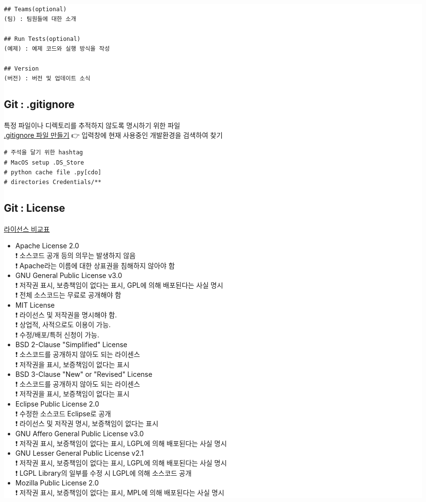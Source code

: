     ## Teams(optional)
    (팀) : 팀원들에 대한 소개
	
	## Run Tests(optional)
    (예제) : 예제 코드와 실행 방식을 작성

	## Version
	(버전) : 버전 및 업데이트 소식
    

## Git : .gitignore
특정 파일이나 디렉토리를 추적하지 않도록 명시하기 위한 파일<br>
[.gitignore 파일 만들기](https://www.toptal.com/developers/gitignore/)  👉 입력창에 현재 사용중인 개발환경을 검색하여 찾기

    # 주석을 달기 위한 hashtag 
    # MacOS setup .DS_Store 
    # python cache file .py[cdo] 
    # directories Credentials/**

## Git : License
[라이선스 비교표](https://olis.or.kr/license/compareGuide.do)
- Apache License 2.0<br>
	❗  소스코드 공개 등의 의무는 발생하지 않음<br>
	❗ Apache라는 이름에 대한 상표권을 침해하지 않아야 함<br>
- GNU General Public License v3.0<br>
	❗ 저작권 표시, 보층책임이 없다는 표시, GPL에 의해 배포된다는 사실 명시<br>
	❗ 전체 소스코드는 무료로 공개해야 함<br>
- MIT License<br>
	❗ 라이선스 및 저작권을 명시해야 함.<br>
	❗ 상업적, 사적으로도 이용이 가능.<br>
	❗ 수정/배포/특허 신청이 가능.<br>
- BSD 2-Clause "Simplified" License<br>
	❗ 소스코드를 공개하지 않아도 되는 라이센스<br>
	❗ 저작권을 표시, 보증책임이 없다는 표시<br>
- BSD 3-Clause "New" or "Revised" License<br>
	❗ 소스코드를 공개하지 않아도 되는 라이센스<br>
	❗ 저작권을 표시, 보증책임이 없다는 표시<br>
- Eclipse Public License 2.0<br>
	❗ 수정한 소스코드 Eclipse로 공개<br>
	❗ 라이선스 및 저작권 명시, 보증책임이 없다는 표시<br>
- GNU Affero General Public License v3.0<br>
	❗ 저작권 표시, 보증책임이 없다는 표시, LGPL에 의해 배포된다는 사실 명시<br>
- GNU Lesser General Public License v2.1<br>
	❗ 저작권 표시, 보증책임이 없다는 표시, LGPL에 의해 배포된다는 사실 명시<br>
	❗ LGPL Library의 일부를 수정 시 LGPL에 의해 소스코드 공개<br>
- Mozilla Public License 2.0<br>
	❗ 저작권 표시, 보증책임이 없다는 표시, MPL에 의해 배포된다는 사실 명시
